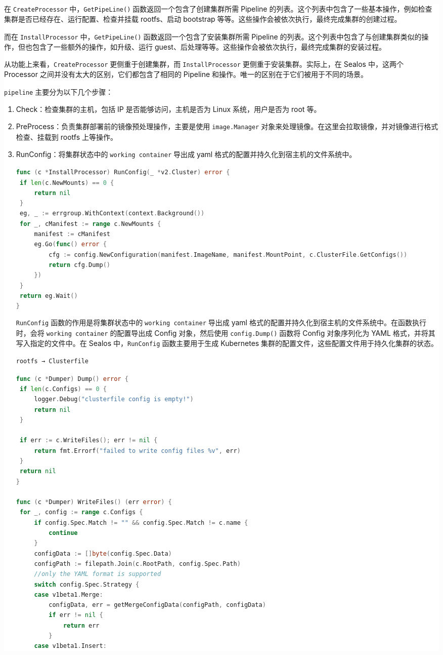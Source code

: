 在 `CreateProcessor` 中，`GetPipeLine()` 函数返回一个包含了创建集群所需 Pipeline 的列表。这个列表中包含了一些基本操作，例如检查集群是否已经存在、运行配置、检查并挂载 rootfs、启动 bootstrap 等等。这些操作会被依次执行，最终完成集群的创建过程。

而在 `InstallProcessor` 中，`GetPipeLine()` 函数返回一个包含了安装集群所需 Pipeline 的列表。这个列表中包含了与创建集群类似的操作，但也包含了一些额外的操作，如升级、运行 guest、后处理等等。这些操作会被依次执行，最终完成集群的安装过程。

从功能上来看，`CreateProcessor` 更侧重于创建集群，而 `InstallProcessor` 更侧重于安装集群。实际上，在 Sealos 中，这两个 Processor 之间并没有太大的区别，它们都包含了相同的 Pipeline 和操作。唯一的区别在于它们被用于不同的场景。

`pipeline` 主要分为以下几个步骤：

1. Check：检查集群的主机，包括 IP 是否能够访问，主机是否为 Linux 系统，用户是否为 root 等。

2. PreProcess：负责集群部署前的镜像预处理操作，主要是使用 `image.Manager` 对象来处理镜像。在这里会拉取镜像，并对镜像进行格式检查、挂载到 rootfs 上等操作。

3. RunConfig：将集群状态中的 `working container` 导出成 yaml 格式的配置并持久化到宿主机的文件系统中。

   ```go
   func (c *InstallProcessor) RunConfig(_ *v2.Cluster) error {
   	if len(c.NewMounts) == 0 {
   		return nil
   	}
   	eg, _ := errgroup.WithContext(context.Background())
   	for _, cManifest := range c.NewMounts {
   		manifest := cManifest
   		eg.Go(func() error {
   			cfg := config.NewConfiguration(manifest.ImageName, manifest.MountPoint, c.ClusterFile.GetConfigs())
   			return cfg.Dump()
   		})
   	}
   	return eg.Wait()
   }
   ```

   `RunConfig` 函数的作用是将集群状态中的 `working container` 导出成 yaml 格式的配置并持久化到宿主机的文件系统中。在函数执行时，会将 `working container` 的配置导出成 Config 对象，然后使用 `config.Dump()` 函数将 Config 对象序列化为 YAML 格式，并将其写入指定的文件中。在 Sealos 中，`RunConfig` 函数主要用于生成 Kubernetes 集群的配置文件，这些配置文件用于持久化集群的状态。

   `rootfs → Clusterfile`

   ```go
   func (c *Dumper) Dump() error {
   	if len(c.Configs) == 0 {
   		logger.Debug("clusterfile config is empty!")
   		return nil
   	}
   
   	if err := c.WriteFiles(); err != nil {
   		return fmt.Errorf("failed to write config files %v", err)
   	}
   	return nil
   }
   
   func (c *Dumper) WriteFiles() (err error) {
   	for _, config := range c.Configs {
   		if config.Spec.Match != "" && config.Spec.Match != c.name {
   			continue
   		}
   		configData := []byte(config.Spec.Data)
   		configPath := filepath.Join(c.RootPath, config.Spec.Path)
   		//only the YAML format is supported
   		switch config.Spec.Strategy {
   		case v1beta1.Merge:
   			configData, err = getMergeConfigData(configPath, configData)
   			if err != nil {
   				return err
   			}
   		case v1beta1.Insert:
   ```